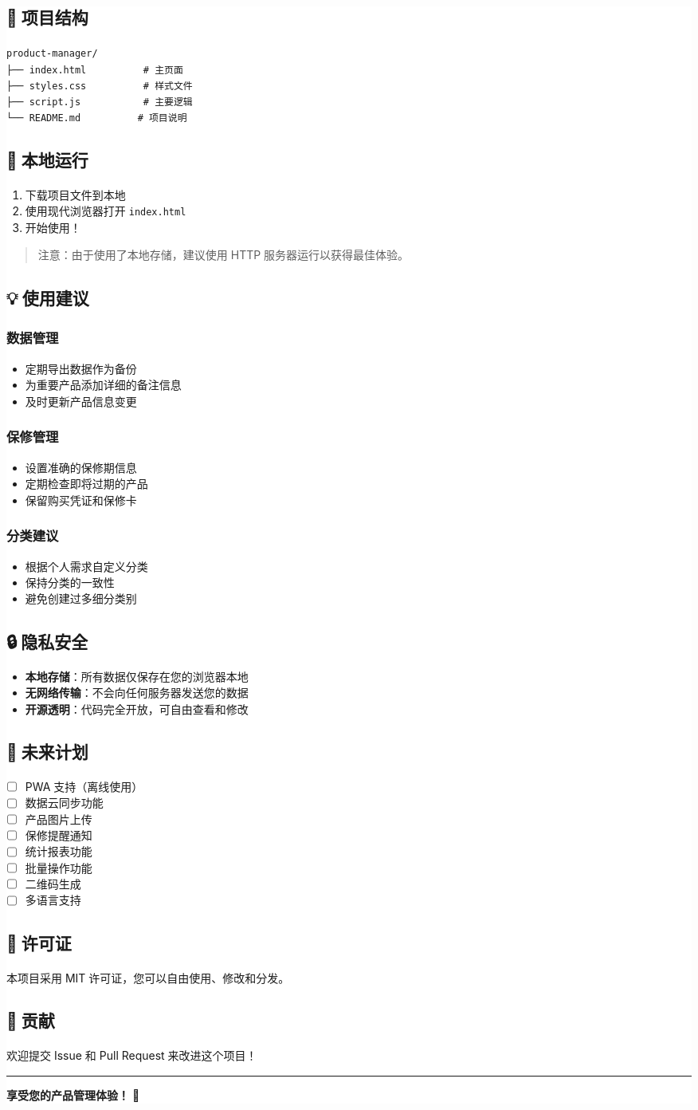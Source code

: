 ## 📂 项目结构

```
product-manager/
├── index.html          # 主页面
├── styles.css          # 样式文件
├── script.js           # 主要逻辑
└── README.md          # 项目说明
```

## 🔧 本地运行

1. 下载项目文件到本地
2. 使用现代浏览器打开 `index.html`
3. 开始使用！

> 注意：由于使用了本地存储，建议使用 HTTP 服务器运行以获得最佳体验。

## 💡 使用建议

### 数据管理
- 定期导出数据作为备份
- 为重要产品添加详细的备注信息
- 及时更新产品信息变更

### 保修管理
- 设置准确的保修期信息
- 定期检查即将过期的产品
- 保留购买凭证和保修卡

### 分类建议
- 根据个人需求自定义分类
- 保持分类的一致性
- 避免创建过多细分类别

## 🔒 隐私安全

- **本地存储**：所有数据仅保存在您的浏览器本地
- **无网络传输**：不会向任何服务器发送您的数据
- **开源透明**：代码完全开放，可自由查看和修改

## 🚧 未来计划

- [ ] PWA 支持（离线使用）
- [ ] 数据云同步功能
- [ ] 产品图片上传
- [ ] 保修提醒通知
- [ ] 统计报表功能
- [ ] 批量操作功能
- [ ] 二维码生成
- [ ] 多语言支持

## 📄 许可证

本项目采用 MIT 许可证，您可以自由使用、修改和分发。

## 🤝 贡献

欢迎提交 Issue 和 Pull Request 来改进这个项目！

---

**享受您的产品管理体验！** 🎉